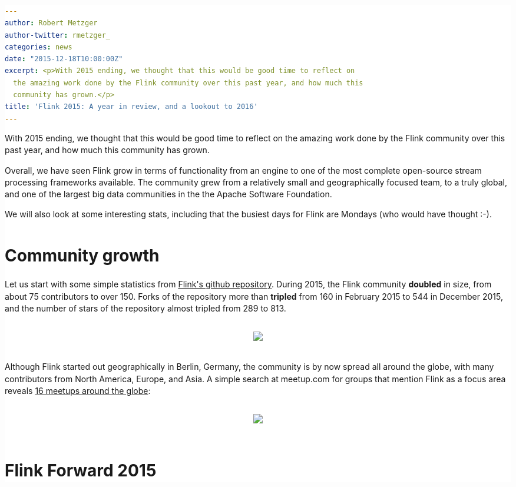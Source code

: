 ```yaml
---
author: Robert Metzger
author-twitter: rmetzger_
categories: news
date: "2015-12-18T10:00:00Z"
excerpt: <p>With 2015 ending, we thought that this would be good time to reflect on
  the amazing work done by the Flink community over this past year, and how much this
  community has grown.</p>
title: 'Flink 2015: A year in review, and a lookout to 2016'
---
```


With 2015 ending, we thought that this would be good time to reflect
on the amazing work done by the Flink community over this past year,
and how much this community has grown.

Overall, we have seen Flink grow in terms of functionality from an
engine to one of the most complete open-source stream processing
frameworks available. The community grew from a relatively small and
geographically focused team, to a truly global, and one of the largest
big data communities in the the Apache Software Foundation.

We will also look at some interesting stats, including that the
busiest days for Flink are Mondays (who would have thought :-).

# Community growth

Let us start with some simple statistics from [Flink's
github repository](https://github.com/apache/flink). During 2015, the
Flink community **doubled** in size, from about 75 contributors to
over 150. Forks of the repository more than **tripled** from 160 in
February 2015 to 544 in December 2015, and the number of stars of the
repository almost tripled from 289 to 813.

<center>
<img src="{{site.baseurl}}/img/blog/community-growth.png" style="height:400px;margin:15px">
</center>

Although Flink started out geographically in Berlin, Germany, the
community is by now spread all around the globe, with many
contributors from North America, Europe, and Asia. A simple search at
meetup.com for groups that mention Flink as a focus area reveals [16
meetups around the globe](http://apache-flink.meetup.com/):

<center>
<img src="{{site.baseurl}}/img/blog/meetup-map.png" style="height:400px;margin:15px">
</center>

# Flink Forward 2015
